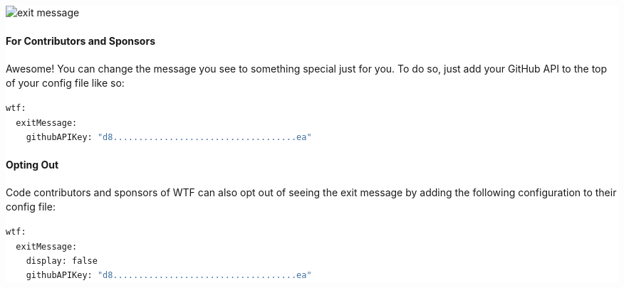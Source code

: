 <p align="left">
    <img src="imgs/exit_message.png" title="exit message" id="idx-exit-message" alt="exit message" width="400" height="143" />
</p>

#### For Contributors and Sponsors

Awesome! You can change the message you see to something special just for you. To do so, just add your GitHub API to the top of your config file like so:

```bash
wtf:
  exitMessage:
    githubAPIKey: "d8....................................ea"
```

#### Opting Out

Code contributors and sponsors of WTF can also opt out of seeing the exit message by adding the following configuration to their config file:

```bash
wtf:
  exitMessage:
    display: false
    githubAPIKey: "d8....................................ea"
```